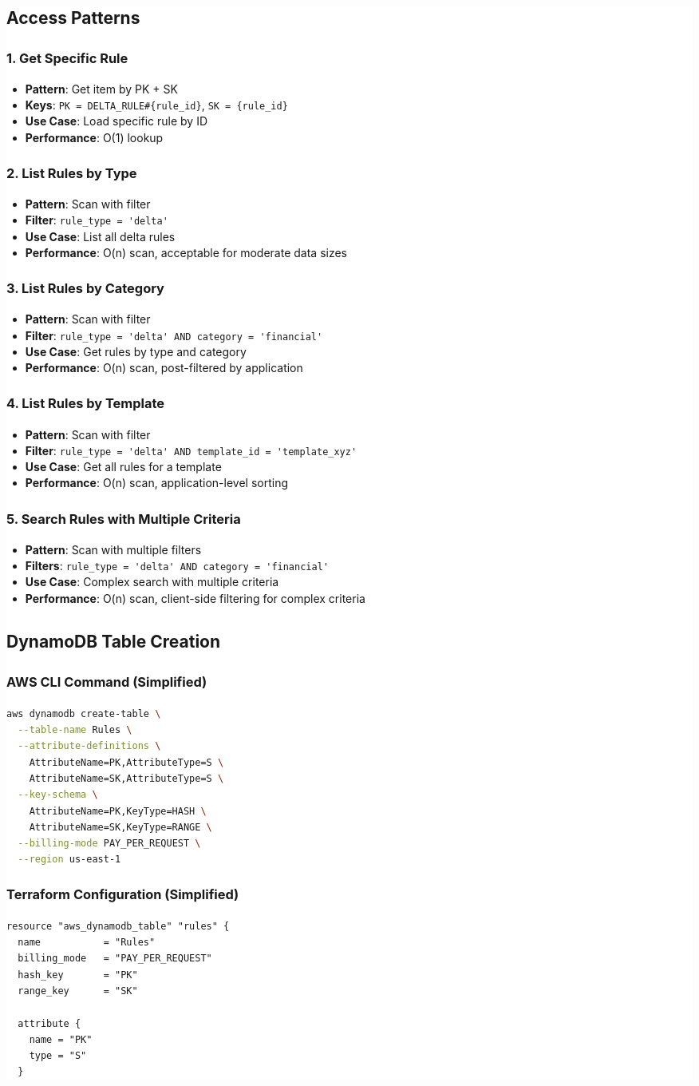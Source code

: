 ## Access Patterns

### 1. Get Specific Rule
- **Pattern**: Get item by PK + SK
- **Keys**: `PK = DELTA_RULE#{rule_id}`, `SK = {rule_id}`
- **Use Case**: Load specific rule by ID
- **Performance**: O(1) lookup

### 2. List Rules by Type
- **Pattern**: Scan with filter
- **Filter**: `rule_type = 'delta'`
- **Use Case**: List all delta rules
- **Performance**: O(n) scan, acceptable for moderate data sizes

### 3. List Rules by Category
- **Pattern**: Scan with filter
- **Filter**: `rule_type = 'delta' AND category = 'financial'`
- **Use Case**: Get rules by type and category
- **Performance**: O(n) scan, post-filtered by application

### 4. List Rules by Template
- **Pattern**: Scan with filter
- **Filter**: `rule_type = 'delta' AND template_id = 'template_xyz'`
- **Use Case**: Get all rules for a template
- **Performance**: O(n) scan, application-level sorting

### 5. Search Rules with Multiple Criteria
- **Pattern**: Scan with multiple filters
- **Filters**: `rule_type = 'delta' AND category = 'financial'`
- **Use Case**: Complex search with multiple criteria
- **Performance**: O(n) scan, client-side filtering for complex criteria

## DynamoDB Table Creation

### AWS CLI Command (Simplified)
```bash
aws dynamodb create-table \
  --table-name Rules \
  --attribute-definitions \
    AttributeName=PK,AttributeType=S \
    AttributeName=SK,AttributeType=S \
  --key-schema \
    AttributeName=PK,KeyType=HASH \
    AttributeName=SK,KeyType=RANGE \
  --billing-mode PAY_PER_REQUEST \
  --region us-east-1
```

### Terraform Configuration (Simplified)
```hcl
resource "aws_dynamodb_table" "rules" {
  name           = "Rules"
  billing_mode   = "PAY_PER_REQUEST"
  hash_key       = "PK"
  range_key      = "SK"

  attribute {
    name = "PK"
    type = "S"
  }

```